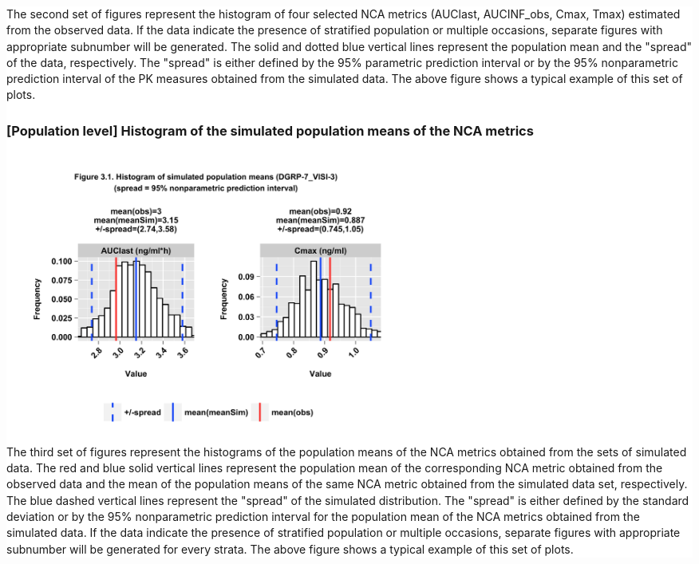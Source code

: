 The second set of figures represent the histogram of four selected NCA metrics (AUClast, AUCINF_obs, Cmax, Tmax) estimated from the observed data. If the data indicate the presence of stratified population or multiple occasions, separate figures with appropriate subnumber will be generated. The solid and dotted blue vertical lines represent the population mean and the "spread" of the data, respectively. The "spread" is either defined by the 95% parametric prediction interval or by the 95% nonparametric prediction interval of the PK measures obtained from the simulated data. The above figure shows a typical example of this set of plots.


### [Population level] Histogram of the simulated population means of the NCA metrics  
<img src="popmean.png" height="350px" width="500px" align="middle" />  

The third set of figures represent the histograms of the population means of the NCA metrics obtained from the sets of simulated data. The red and blue solid vertical lines represent the population mean of the corresponding NCA metric obtained from the observed data and the mean of the population means of the same NCA metric obtained from the simulated data set, respectively. The blue dashed vertical lines represent the "spread" of the simulated distribution. The "spread" is either defined by the standard deviation or by the 95% nonparametric prediction interval for the population mean of the NCA metrics obtained from the simulated data. If the data indicate the presence of stratified population or multiple occasions, separate figures with appropriate subnumber will be generated for every strata. The above figure shows a typical example of this set of plots.
